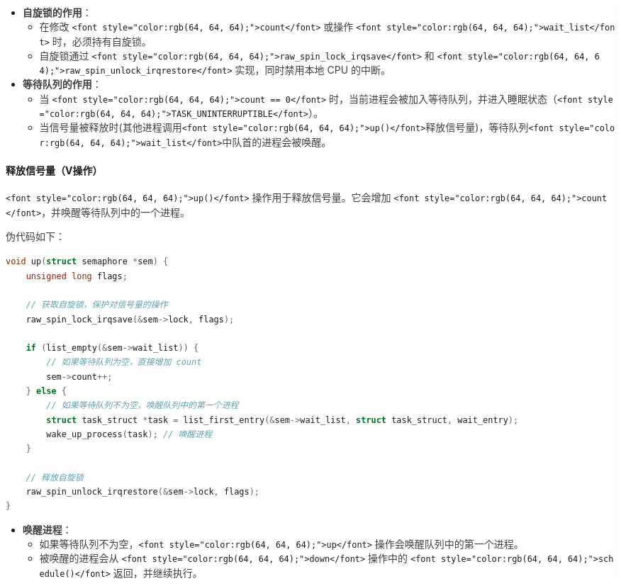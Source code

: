 + **<font style="color:rgb(64, 64, 64);">自旋锁的作用</font>**<font style="color:rgb(64, 64, 64);">：</font>
    - <font style="color:rgb(64, 64, 64);">在修改 </font>`<font style="color:rgb(64, 64, 64);">count</font>`<font style="color:rgb(64, 64, 64);"> 或操作 </font>`<font style="color:rgb(64, 64, 64);">wait_list</font>`<font style="color:rgb(64, 64, 64);"> 时，必须持有自旋锁。</font>
    - <font style="color:rgb(64, 64, 64);">自旋锁通过</font><font style="color:rgb(64, 64, 64);"> </font>`<font style="color:rgb(64, 64, 64);">raw_spin_lock_irqsave</font>`<font style="color:rgb(64, 64, 64);"> </font><font style="color:rgb(64, 64, 64);">和</font><font style="color:rgb(64, 64, 64);"> </font>`<font style="color:rgb(64, 64, 64);">raw_spin_unlock_irqrestore</font>`<font style="color:rgb(64, 64, 64);"> </font><font style="color:rgb(64, 64, 64);">实现，同时禁用本地 CPU 的中断。</font>
+ **<font style="color:rgb(64, 64, 64);">等待队列的作用</font>**<font style="color:rgb(64, 64, 64);">：</font>
    - <font style="color:rgb(64, 64, 64);">当</font><font style="color:rgb(64, 64, 64);"> </font>`<font style="color:rgb(64, 64, 64);">count == 0</font>`<font style="color:rgb(64, 64, 64);"> </font><font style="color:rgb(64, 64, 64);">时，当前进程会被加入等待队列，并进入睡眠状态（</font>`<font style="color:rgb(64, 64, 64);">TASK_UNINTERRUPTIBLE</font>`<font style="color:rgb(64, 64, 64);">）。</font>
    - <font style="color:rgb(64, 64, 64);">当信号量被释放时(其他进程调用</font>`<font style="color:rgb(64, 64, 64);">up()</font>`<font style="color:rgb(64, 64, 64);">释放信号量)，等待队列</font>`<font style="color:rgb(64, 64, 64);">wait_list</font>`<font style="color:rgb(64, 64, 64);">中队首的进程会被唤醒。</font>

#### 释放信号量（V操作）
`<font style="color:rgb(64, 64, 64);">up()</font>`<font style="color:rgb(64, 64, 64);"> 操作用于释放信号量。它会增加 </font>`<font style="color:rgb(64, 64, 64);">count</font>`<font style="color:rgb(64, 64, 64);">，并唤醒等待队列中的一个进程。</font>

<font style="color:rgb(64, 64, 64);">伪代码如下：</font>

```c
void up(struct semaphore *sem) {
    unsigned long flags;

    // 获取自旋锁，保护对信号量的操作
    raw_spin_lock_irqsave(&sem->lock, flags);

    if (list_empty(&sem->wait_list)) {
        // 如果等待队列为空，直接增加 count
        sem->count++;
    } else {
        // 如果等待队列不为空，唤醒队列中的第一个进程
        struct task_struct *task = list_first_entry(&sem->wait_list, struct task_struct, wait_entry);
        wake_up_process(task); // 唤醒进程
    }

    // 释放自旋锁
    raw_spin_unlock_irqrestore(&sem->lock, flags);
}
```

+ **<font style="color:rgb(64, 64, 64);">唤醒进程</font>**<font style="color:rgb(64, 64, 64);">：</font>
    - <font style="color:rgb(64, 64, 64);">如果等待队列不为空，</font>`<font style="color:rgb(64, 64, 64);">up</font>`<font style="color:rgb(64, 64, 64);"> </font><font style="color:rgb(64, 64, 64);">操作会唤醒队列中的第一个进程。</font>
    - <font style="color:rgb(64, 64, 64);">被唤醒的进程会从 </font>`<font style="color:rgb(64, 64, 64);">down</font>`<font style="color:rgb(64, 64, 64);"> 操作中的 </font>`<font style="color:rgb(64, 64, 64);">schedule()</font>`<font style="color:rgb(64, 64, 64);"> 返回，并继续执行。</font>
